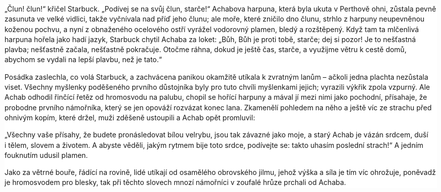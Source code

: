 „Člun! člun!“ křičel Starbuck. „Podívej se na svůj člun, starče!“ Achabova harpuna, která byla ukuta v Perthově ohni, zůstala pevně zasunuta ve velké vidlici, takže vyčnívala nad příď jeho člunu; ale moře, které zničilo dno člunu, strhlo z harpuny neupevněnou koženou pochvu, a nyní z obnaženého ocelového ostří vyrážel vodorovný plamen, bledý a rozštěpený. Když tam ta mlčenlivá harpuna hořela jako hadí jazyk, Starbuck chytil Achaba za loket: „Bůh, Bůh je proti tobě, starče; dej si pozor! Je to nešťastná plavba; nešťastně začala, nešťastně pokračuje. Otočme ráhna, dokud je ještě čas, starče, a využijme větru k cestě domů, abychom se vydali na lepší plavbu, než je tato.“

Posádka zaslechla, co volá Starbuck, a zachvácena panikou okamžitě utíkala k zvratným lanům – ačkoli jedna plachta nezůstala viset. Všechny myšlenky poděšeného prvního důstojníka byly pro tuto chvíli myšlenkami jejich; vyrazili výkřik zpola vzpurný. Ale Achab odhodil řinčící řetěz od hromosvodu na palubu, chopil se hořící harpuny a mával jí mezi nimi jako pochodní, přísahaje, že probodne prvního námořníka, který se jen opováží rozvázat konec lana. Zkamenělí pohledem na něho a ještě víc ze strachu před ohnivým kopím, které držel, muži zděšeně ustoupili a Achab opět promluvil:

„Všechny vaše přísahy, že budete pronásledovat bílou velrybu, jsou tak závazné jako moje, a starý Achab je vázán srdcem, duší i tělem, slovem a životem. A abyste věděli, jakým rytmem bije toto srdce, podívejte se: takto uhasím poslední strach!“ A jedním fouknutím udusil plamen.

Jako za větrné bouře, řádící na rovině, lidé utíkají od osamělého obrovského jilmu, jehož výška a síla je tím víc ohrožuje, poněvadž je hromosvodem pro blesky, tak při těchto slovech mnozí námořníci v zoufalé hrůze prchali od Achaba.
